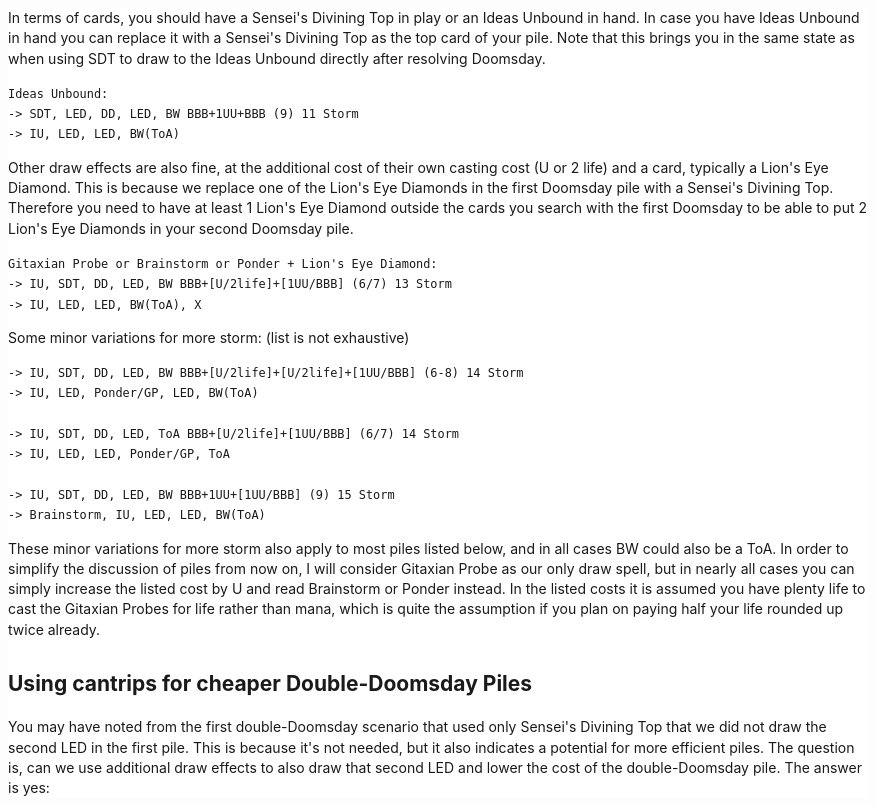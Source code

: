 In terms of cards, you should have a Sensei's Divining Top in play or an 
Ideas Unbound in hand. In case you have Ideas Unbound in hand you can 
replace it with a Sensei's Divining Top as the top card of your pile. 
Note that this brings you in the same state as when using SDT to draw to 
the Ideas Unbound directly after resolving Doomsday.

```
Ideas Unbound:
-> SDT, LED, DD, LED, BW BBB+1UU+BBB (9) 11 Storm
-> IU, LED, LED, BW(ToA)
```
Other draw effects are also fine, at the additional cost of their own 
casting cost (U or 2 life) and a card, typically a Lion's Eye Diamond. 
This is because we replace one of the Lion's Eye Diamonds in the first 
Doomsday pile with a Sensei's Divining Top. Therefore you need to have 
at least 1 Lion's Eye Diamond outside the cards you search with the 
first Doomsday to be able to put 2 Lion's Eye Diamonds in your second 
Doomsday pile.

```
Gitaxian Probe or Brainstorm or Ponder + Lion's Eye Diamond:
-> IU, SDT, DD, LED, BW BBB+[U/2life]+[1UU/BBB] (6/7) 13 Storm
-> IU, LED, LED, BW(ToA), X
```
Some minor variations for more storm: (list is not exhaustive)
```
-> IU, SDT, DD, LED, BW BBB+[U/2life]+[U/2life]+[1UU/BBB] (6-8) 14 Storm
-> IU, LED, Ponder/GP, LED, BW(ToA)

-> IU, SDT, DD, LED, ToA BBB+[U/2life]+[1UU/BBB] (6/7) 14 Storm
-> IU, LED, LED, Ponder/GP, ToA

-> IU, SDT, DD, LED, BW BBB+1UU+[1UU/BBB] (9) 15 Storm
-> Brainstorm, IU, LED, LED, BW(ToA)
```

These minor variations for more storm also apply to most piles listed 
below, and in all cases BW could also be a ToA. In order to simplify the 
discussion of piles from now on, I will consider Gitaxian Probe as our 
only draw spell, but in nearly all cases you can simply increase the 
listed cost by U and read Brainstorm or Ponder instead. In the listed 
costs it is assumed you have plenty life to cast the Gitaxian Probes for 
life rather than mana, which is quite the assumption if you plan on 
paying half your life rounded up twice already.

## Using cantrips for cheaper Double-Doomsday Piles

You may have noted from the first double-Doomsday scenario that used 
only Sensei's Divining Top that we did not draw the second LED in the 
first pile. This is because it's not needed, but it also indicates a 
potential for more efficient piles. The question is, can we use 
additional draw effects to also draw that second LED and lower the cost 
of the double-Doomsday pile. The answer is yes:

